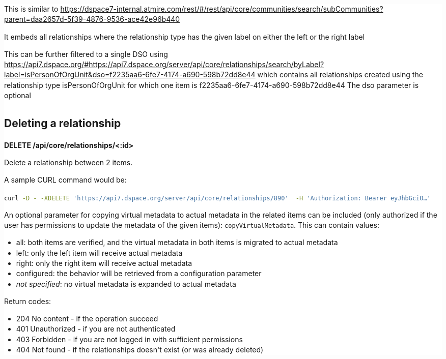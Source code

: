 This is similar to
https://dspace7-internal.atmire.com/rest/#/rest/api/core/communities/search/subCommunities?parent=daa2657d-5f39-4876-9536-ace42e96b440

It embeds all relationships where the relationship type has the given label on either the left or the right label

This can be further filtered to a single DSO using
https://api7.dspace.org/#https://api7.dspace.org/server/api/core/relationships/search/byLabel?label=isPersonOfOrgUnit&dso=f2235aa6-6fe7-4174-a690-598b72dd8e44
which contains all relationships created using the relationship type isPersonOfOrgUnit for which one item is
f2235aa6-6fe7-4174-a690-598b72dd8e44
The dso parameter is optional

## Deleting a relationship

**DELETE /api/core/relationships/<:id>**

Delete a relationship between 2 items.

A sample CURL command would be:

```bash
curl -D - -XDELETE 'https://api7.dspace.org/server/api/core/relationships/890'  -H 'Authorization: Bearer eyJhbGciO…'
```

An optional parameter for copying virtual metadata to actual metadata in the related items can be included (only
authorized if the user has permissions to update the metadata of the given items): `copyVirtualMetadata`. This can
contain values:

* all: both items are verified, and the virtual metadata in both items is migrated to actual metadata
* left: only the left item will receive actual metadata
* right: only the right item will receive actual metadata
* configured: the behavior will be retrieved from a configuration parameter
* _not specified_: no virtual metadata is expanded to actual metadata

Return codes:

* 204 No content - if the operation succeed
* 401 Unauthorized - if you are not authenticated
* 403 Forbidden - if you are not logged in with sufficient permissions
* 404 Not found - if the relationships doesn't exist (or was already deleted)

